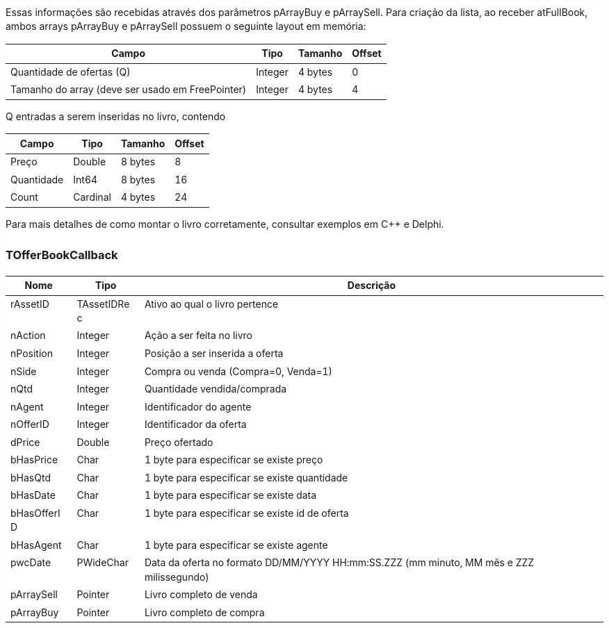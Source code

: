 Essas informações são recebidas através dos parâmetros pArrayBuy e pArraySell. Para criação da lista, ao receber
atFullBook, ambos arrays pArrayBuy e pArraySell possuem o seguinte layout em memória:

| Campo                                           | Tipo    | Tamanho | Offset |
|-------------------------------------------------|---------|---------|--------|
| Quantidade de ofertas (Q)                       | Integer | 4 bytes | 0      |
| Tamanho do array (deve ser usado em FreePointer)| Integer | 4 bytes | 4      |
Q entradas a serem inseridas no livro, contendo

| Campo      | Tipo     | Tamanho | Offset |
|------------|----------|---------|--------|
| Preço      | Double   | 8 bytes | 8      |
| Quantidade | Int64    | 8 bytes | 16     |
| Count      | Cardinal | 4 bytes | 24     |

Para mais detalhes de como montar o livro corretamente, consultar exemplos em C++ e Delphi.

### TOfferBookCallback

| Nome        | Tipo       | Descrição                                                                      |
|-------------|------------|----------------------------------------------------------------------------------|
| rAssetID    | TAssetIDRec| Ativo ao qual o livro pertence                                                   |
| nAction     | Integer    | Ação a ser feita no livro                                                       |
| nPosition   | Integer    | Posição a ser inserida a oferta                                                 |
| nSide       | Integer    | Compra ou venda (Compra=0, Venda=1)                                             |
| nQtd        | Integer    | Quantidade vendida/comprada                                                     |
| nAgent      | Integer    | Identificador do agente                                                         |
| nOfferID    | Integer    | Identificador da oferta                                                         |
| dPrice      | Double     | Preço ofertado                                                                  |
| bHasPrice   | Char       | 1 byte para especificar se existe preço                                         |
| bHasQtd     | Char       | 1 byte para especificar se existe quantidade                                    |
| bHasDate    | Char       | 1 byte para especificar se existe data                                          |
| bHasOfferID | Char       | 1 byte para especificar se existe id de oferta                                  |
| bHasAgent   | Char       | 1 byte para especificar se existe agente                                        |
| pwcDate     | PWideChar  | Data da oferta no formato DD/MM/YYYY HH:mm:SS.ZZZ (mm minuto, MM mês e ZZZ milissegundo) |
| pArraySell  | Pointer    | Livro completo de venda                                                          |
| pArrayBuy   | Pointer    | Livro completo de compra                                                         |
